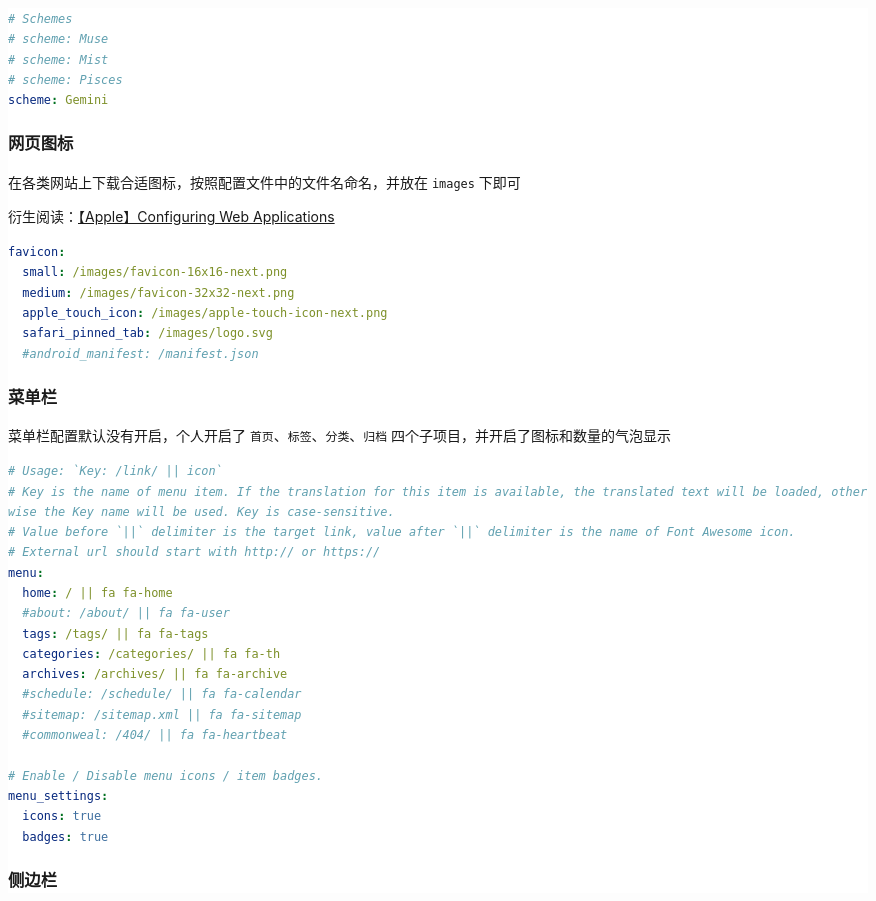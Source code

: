 ```yml
# Schemes
# scheme: Muse
# scheme: Mist
# scheme: Pisces
scheme: Gemini
```

### 网页图标

在各类网站上下载合适图标，按照配置文件中的文件名命名，并放在 `images` 下即可

衍生阅读：[【Apple】Configuring Web Applications](https://developer.apple.com/library/archive/documentation/AppleApplications/Reference/SafariWebContent/ConfiguringWebApplications/ConfiguringWebApplications.html)

```yml
favicon:
  small: /images/favicon-16x16-next.png
  medium: /images/favicon-32x32-next.png
  apple_touch_icon: /images/apple-touch-icon-next.png
  safari_pinned_tab: /images/logo.svg
  #android_manifest: /manifest.json
```

### 菜单栏

菜单栏配置默认没有开启，个人开启了 `首页`、`标签`、`分类`、`归档` 四个子项目，并开启了图标和数量的气泡显示

```yml
# Usage: `Key: /link/ || icon`
# Key is the name of menu item. If the translation for this item is available, the translated text will be loaded, otherwise the Key name will be used. Key is case-sensitive.
# Value before `||` delimiter is the target link, value after `||` delimiter is the name of Font Awesome icon.
# External url should start with http:// or https://
menu:
  home: / || fa fa-home
  #about: /about/ || fa fa-user
  tags: /tags/ || fa fa-tags
  categories: /categories/ || fa fa-th
  archives: /archives/ || fa fa-archive
  #schedule: /schedule/ || fa fa-calendar
  #sitemap: /sitemap.xml || fa fa-sitemap
  #commonweal: /404/ || fa fa-heartbeat

# Enable / Disable menu icons / item badges.
menu_settings:
  icons: true
  badges: true
```

### 侧边栏

